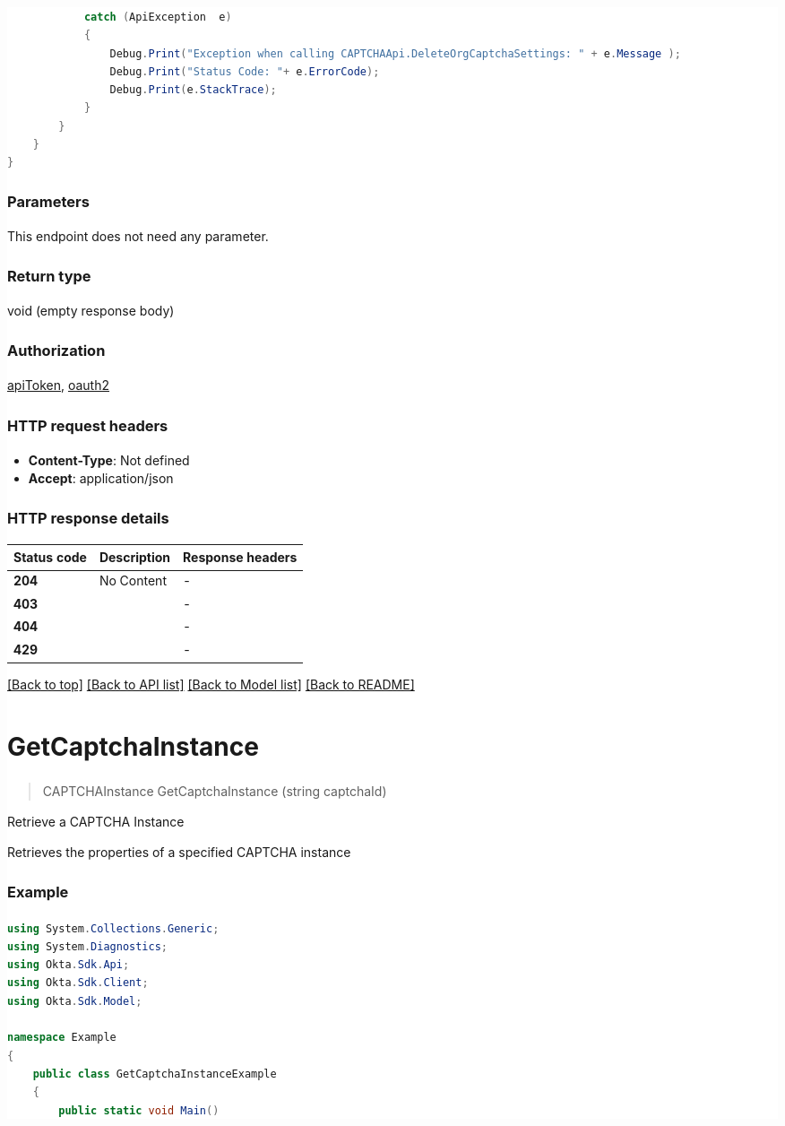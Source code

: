 ```csharp
            catch (ApiException  e)
            {
                Debug.Print("Exception when calling CAPTCHAApi.DeleteOrgCaptchaSettings: " + e.Message );
                Debug.Print("Status Code: "+ e.ErrorCode);
                Debug.Print(e.StackTrace);
            }
        }
    }
}
```

### Parameters
This endpoint does not need any parameter.

### Return type

void (empty response body)

### Authorization

[apiToken](../README.md#apiToken), [oauth2](../README.md#oauth2)

### HTTP request headers

 - **Content-Type**: Not defined
 - **Accept**: application/json


### HTTP response details
| Status code | Description | Response headers |
|-------------|-------------|------------------|
| **204** | No Content |  -  |
| **403** |  |  -  |
| **404** |  |  -  |
| **429** |  |  -  |

[[Back to top]](#) [[Back to API list]](../README.md#documentation-for-api-endpoints) [[Back to Model list]](../README.md#documentation-for-models) [[Back to README]](../README.md)

<a name="getcaptchainstance"></a>
# **GetCaptchaInstance**
> CAPTCHAInstance GetCaptchaInstance (string captchaId)

Retrieve a CAPTCHA Instance

Retrieves the properties of a specified CAPTCHA instance

### Example
```csharp
using System.Collections.Generic;
using System.Diagnostics;
using Okta.Sdk.Api;
using Okta.Sdk.Client;
using Okta.Sdk.Model;

namespace Example
{
    public class GetCaptchaInstanceExample
    {
        public static void Main()
```